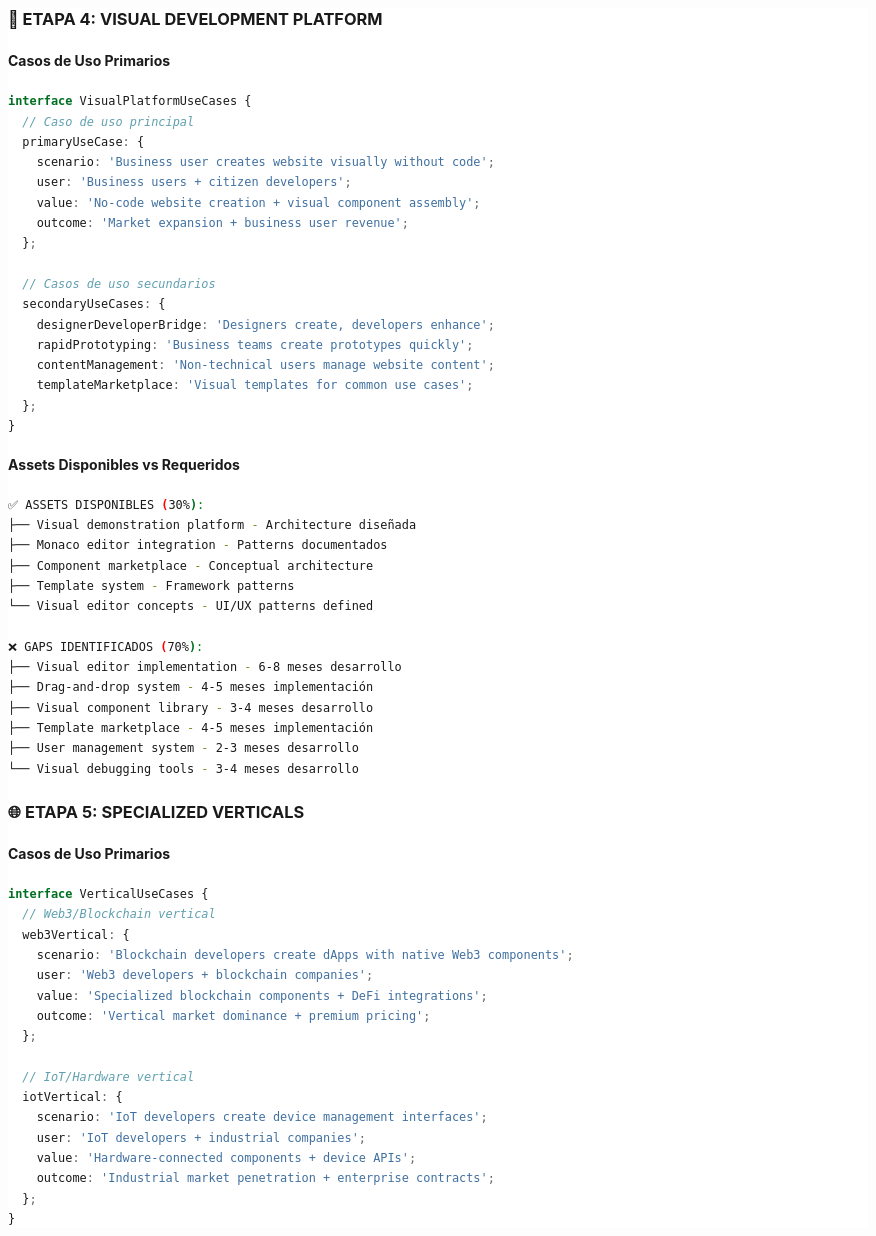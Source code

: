 ### **🎨 ETAPA 4: VISUAL DEVELOPMENT PLATFORM**

#### **Casos de Uso Primarios**
```typescript
interface VisualPlatformUseCases {
  // Caso de uso principal
  primaryUseCase: {
    scenario: 'Business user creates website visually without code';
    user: 'Business users + citizen developers';
    value: 'No-code website creation + visual component assembly';
    outcome: 'Market expansion + business user revenue';
  };
  
  // Casos de uso secundarios
  secondaryUseCases: {
    designerDeveloperBridge: 'Designers create, developers enhance';
    rapidPrototyping: 'Business teams create prototypes quickly';
    contentManagement: 'Non-technical users manage website content';
    templateMarketplace: 'Visual templates for common use cases';
  };
}
```

#### **Assets Disponibles vs Requeridos**
```bash
✅ ASSETS DISPONIBLES (30%):
├── Visual demonstration platform - Architecture diseñada
├── Monaco editor integration - Patterns documentados
├── Component marketplace - Conceptual architecture
├── Template system - Framework patterns
└── Visual editor concepts - UI/UX patterns defined

❌ GAPS IDENTIFICADOS (70%):
├── Visual editor implementation - 6-8 meses desarrollo
├── Drag-and-drop system - 4-5 meses implementación
├── Visual component library - 3-4 meses desarrollo
├── Template marketplace - 4-5 meses implementación
├── User management system - 2-3 meses desarrollo
└── Visual debugging tools - 3-4 meses desarrollo
```

### **🌐 ETAPA 5: SPECIALIZED VERTICALS**

#### **Casos de Uso Primarios**
```typescript
interface VerticalUseCases {
  // Web3/Blockchain vertical
  web3Vertical: {
    scenario: 'Blockchain developers create dApps with native Web3 components';
    user: 'Web3 developers + blockchain companies';
    value: 'Specialized blockchain components + DeFi integrations';
    outcome: 'Vertical market dominance + premium pricing';
  };
  
  // IoT/Hardware vertical
  iotVertical: {
    scenario: 'IoT developers create device management interfaces';
    user: 'IoT developers + industrial companies';
    value: 'Hardware-connected components + device APIs';
    outcome: 'Industrial market penetration + enterprise contracts';
  };
}
```
